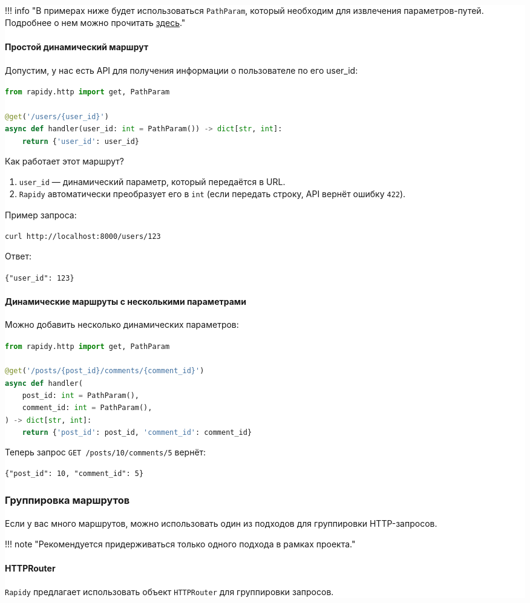 !!! info "В примерах ниже будет использоваться `PathParam`, который необходим для извлечения параметров-путей. Подробнее о нем можно прочитать [здесь](../request/parameters/path)."

#### Простой динамический маршрут

Допустим, у нас есть API для получения информации о пользователе по его user_id:

```python hl_lines="3"
from rapidy.http import get, PathParam

@get('/users/{user_id}')
async def handler(user_id: int = PathParam()) -> dict[str, int]:
    return {'user_id': user_id}
```

Как работает этот маршрут?

1. `user_id` — динамический параметр, который передаётся в URL.
2. `Rapidy` автоматически преобразует его в `int` (если передать строку, API вернёт ошибку `422`).

Пример запроса:
```shell
curl http://localhost:8000/users/123
```

Ответ:
```text
{"user_id": 123}
```

#### Динамические маршруты с несколькими параметрами

Можно добавить несколько динамических параметров:
```python hl_lines="3"
from rapidy.http import get, PathParam

@get('/posts/{post_id}/comments/{comment_id}')
async def handler(
    post_id: int = PathParam(),
    comment_id: int = PathParam(),
) -> dict[str, int]:
    return {'post_id': post_id, 'comment_id': comment_id}
```

Теперь запрос `GET /posts/10/comments/5` вернёт:
```text
{"post_id": 10, "comment_id": 5}
```

### Группировка маршрутов
Если у вас много маршрутов, можно использовать один из подходов для группировки HTTP-запросов.

!!! note "Рекомендуется придерживаться только одного подхода в рамках проекта."

#### HTTPRouter
`Rapidy` предлагает использовать объект `HTTPRouter` для группировки запросов.
